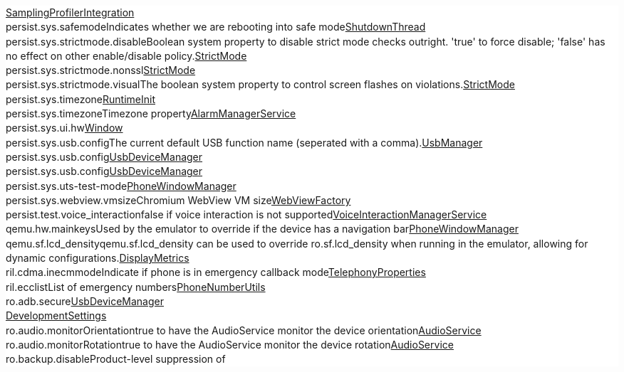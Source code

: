 </td><td><a href="https://github.com/android/platform_frameworks_base/blob/lollipop-release/core/java/com/android/internal/os/SamplingProfilerIntegration.java">SamplingProfilerIntegration</a><br/></td></tr><tr><td>persist.sys.safemode</td><td>Indicates whether we are rebooting into safe mode</td><td><a href="https://github.com/android/platform_frameworks_base/blob/lollipop-release/services/core/java/com/android/server/power/ShutdownThread.java">ShutdownThread</a><br/></td></tr><tr><td>persist.sys.strictmode.disable</td><td>Boolean system property to disable strict mode checks outright. 'true' to force disable; 'false' has no effect on other enable/disable policy.</td><td><a href="https://github.com/android/platform_frameworks_base/blob/lollipop-release/core/java/android/os/StrictMode.java">StrictMode</a><br/></td></tr><tr><td>persist.sys.strictmode.nonssl</td><td></td><td><a href="https://github.com/android/platform_frameworks_base/blob/lollipop-release/core/java/android/os/StrictMode.java">StrictMode</a><br/></td></tr><tr><td>persist.sys.strictmode.visual</td><td>The boolean system property to control screen flashes on violations.</td><td><a href="https://github.com/android/platform_frameworks_base/blob/lollipop-release/core/java/android/os/StrictMode.java">StrictMode</a><br/></td></tr><tr><td>persist.sys.timezone</td><td></td><td><a href="https://github.com/android/platform_frameworks_base/blob/lollipop-release/core/java/com/android/internal/os/RuntimeInit.java">RuntimeInit</a><br/></td></tr><tr><td>persist.sys.timezone</td><td>Timezone property</td><td><a href="https://github.com/android/platform_frameworks_base/blob/lollipop-release/services/core/java/com/android/server/AlarmManagerService.java">AlarmManagerService</a><br/></td></tr><tr><td>persist.sys.ui.hw</td><td></td><td><a href="https://github.com/android/platform_frameworks_base/blob/lollipop-release/core/java/android/view/Window.java">Window</a><br/></td></tr><tr><td>persist.sys.usb.config</td><td>The current default USB function name (seperated with a comma).</td><td><a href="https://github.com/android/platform_frameworks_base/blob/lollipop-release/core/java/android/hardware/usb/UsbManager.java">UsbManager</a><br/></td></tr><tr><td>persist.sys.usb.config</td><td></td><td><a href="https://github.com/android/platform_frameworks_base/blob/lollipop-release/services/usb/java/com/android/server/usb/UsbDeviceManager.java">UsbDeviceManager</a><br/></td></tr><tr><td>persist.sys.usb.config</td><td></td><td><a href="https://github.com/android/platform_frameworks_base/blob/lollipop-release/services/usb/java/com/android/server/usb/UsbDeviceManager.java">UsbDeviceManager</a><br/></td></tr><tr><td>persist.sys.uts-test-mode</td><td></td><td><a href="https://github.com/android/platform_frameworks_base/blob/lollipop-release/policy/src/com/android/internal/policy/impl/PhoneWindowManager.java">PhoneWindowManager</a><br/></td></tr><tr><td>persist.sys.webview.vmsize</td><td>Chromium WebView VM size</td><td><a href="https://github.com/android/platform_frameworks_base/blob/lollipop-release/core/java/android/webkit/WebViewFactory.java">WebViewFactory</a><br/></td></tr><tr><td>persist.test.voice_interaction</td><td>false if voice interaction is not supported</td><td><a href="https://github.com/android/platform_frameworks_base/blob/lollipop-release/services/voiceinteraction/java/com/android/server/voiceinteraction/VoiceInteractionManagerService.java">VoiceInteractionManagerService</a><br/></td></tr><tr><td>qemu.hw.mainkeys</td><td>Used by the emulator to override if the device has a navigation bar</td><td><a href="https://github.com/android/platform_frameworks_base/blob/lollipop-release/policy/src/com/android/internal/policy/impl/PhoneWindowManager.java">PhoneWindowManager</a><br/></td></tr><tr><td>qemu.sf.lcd_density</td><td>qemu.sf.lcd_density can be used to override ro.sf.lcd_density when running in the emulator, allowing for dynamic configurations.</td><td><a href="https://github.com/android/platform_frameworks_base/blob/lollipop-release/core/java/android/util/DisplayMetrics.java">DisplayMetrics</a><br/></td></tr><tr><td>ril.cdma.inecmmode</td><td>Indicate if phone is in emergency callback mode</td><td><a href="https://github.com/android/platform_frameworks_base/blob/lollipop-release/telephony/java/com/android/internal/telephony/TelephonyProperties.java">TelephonyProperties</a><br/></td></tr><tr><td>ril.ecclist</td><td>List of emergency numbers</td><td><a href="https://github.com/android/platform_frameworks_base/blob/lollipop-release/telephony/java/android/telephony/PhoneNumberUtils.java">PhoneNumberUtils</a><br/></td></tr><tr><td>ro.adb.secure</td><td></td><td><a href="https://github.com/android/platform_frameworks_base/blob/lollipop-release/services/usb/java/com/android/server/usb/UsbDeviceManager.java">UsbDeviceManager</a><br/><a href="https://github.com/android/platform_packages_apps_settings/blob/lollipop-release/src/com/android/settings/DevelopmentSettings.java">DevelopmentSettings</a><br/></td></tr><tr><td>ro.audio.monitorOrientation</td><td>true to have the AudioService monitor the device orientation</td><td><a href="https://github.com/android/platform_frameworks_base/blob/lollipop-release/media/java/android/media/AudioService.java">AudioService</a><br/></td></tr><tr><td>ro.audio.monitorRotation</td><td>true to have the AudioService monitor the device rotation</td><td><a href="https://github.com/android/platform_frameworks_base/blob/lollipop-release/media/java/android/media/AudioService.java">AudioService</a><br/></td></tr><tr><td>ro.backup.disable</td><td>Product-level suppression of